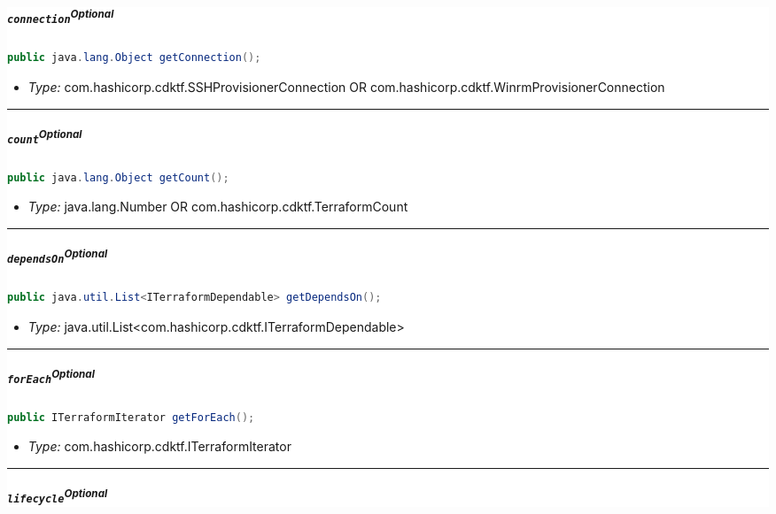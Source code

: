 
##### `connection`<sup>Optional</sup> <a name="connection" id="@cdktf/provider-pagerduty.dataPagerdutyStandardsResourceScores.DataPagerdutyStandardsResourceScoresConfig.property.connection"></a>

```java
public java.lang.Object getConnection();
```

- *Type:* com.hashicorp.cdktf.SSHProvisionerConnection OR com.hashicorp.cdktf.WinrmProvisionerConnection

---

##### `count`<sup>Optional</sup> <a name="count" id="@cdktf/provider-pagerduty.dataPagerdutyStandardsResourceScores.DataPagerdutyStandardsResourceScoresConfig.property.count"></a>

```java
public java.lang.Object getCount();
```

- *Type:* java.lang.Number OR com.hashicorp.cdktf.TerraformCount

---

##### `dependsOn`<sup>Optional</sup> <a name="dependsOn" id="@cdktf/provider-pagerduty.dataPagerdutyStandardsResourceScores.DataPagerdutyStandardsResourceScoresConfig.property.dependsOn"></a>

```java
public java.util.List<ITerraformDependable> getDependsOn();
```

- *Type:* java.util.List<com.hashicorp.cdktf.ITerraformDependable>

---

##### `forEach`<sup>Optional</sup> <a name="forEach" id="@cdktf/provider-pagerduty.dataPagerdutyStandardsResourceScores.DataPagerdutyStandardsResourceScoresConfig.property.forEach"></a>

```java
public ITerraformIterator getForEach();
```

- *Type:* com.hashicorp.cdktf.ITerraformIterator

---

##### `lifecycle`<sup>Optional</sup> <a name="lifecycle" id="@cdktf/provider-pagerduty.dataPagerdutyStandardsResourceScores.DataPagerdutyStandardsResourceScoresConfig.property.lifecycle"></a>
